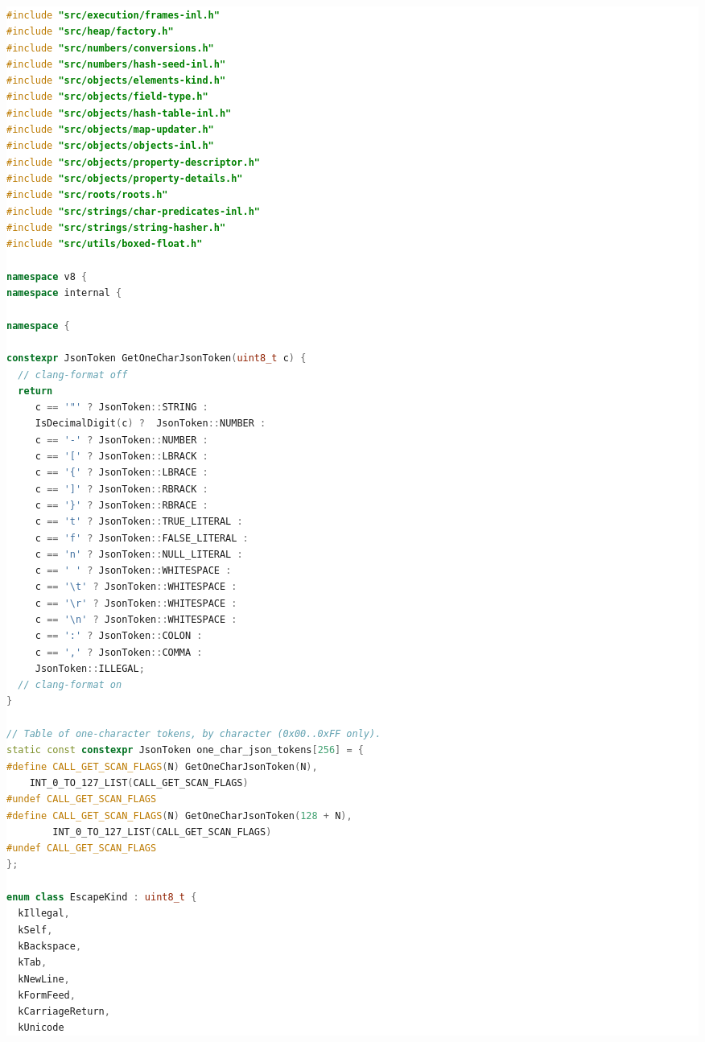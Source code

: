 ```cpp
#include "src/execution/frames-inl.h"
#include "src/heap/factory.h"
#include "src/numbers/conversions.h"
#include "src/numbers/hash-seed-inl.h"
#include "src/objects/elements-kind.h"
#include "src/objects/field-type.h"
#include "src/objects/hash-table-inl.h"
#include "src/objects/map-updater.h"
#include "src/objects/objects-inl.h"
#include "src/objects/property-descriptor.h"
#include "src/objects/property-details.h"
#include "src/roots/roots.h"
#include "src/strings/char-predicates-inl.h"
#include "src/strings/string-hasher.h"
#include "src/utils/boxed-float.h"

namespace v8 {
namespace internal {

namespace {

constexpr JsonToken GetOneCharJsonToken(uint8_t c) {
  // clang-format off
  return
     c == '"' ? JsonToken::STRING :
     IsDecimalDigit(c) ?  JsonToken::NUMBER :
     c == '-' ? JsonToken::NUMBER :
     c == '[' ? JsonToken::LBRACK :
     c == '{' ? JsonToken::LBRACE :
     c == ']' ? JsonToken::RBRACK :
     c == '}' ? JsonToken::RBRACE :
     c == 't' ? JsonToken::TRUE_LITERAL :
     c == 'f' ? JsonToken::FALSE_LITERAL :
     c == 'n' ? JsonToken::NULL_LITERAL :
     c == ' ' ? JsonToken::WHITESPACE :
     c == '\t' ? JsonToken::WHITESPACE :
     c == '\r' ? JsonToken::WHITESPACE :
     c == '\n' ? JsonToken::WHITESPACE :
     c == ':' ? JsonToken::COLON :
     c == ',' ? JsonToken::COMMA :
     JsonToken::ILLEGAL;
  // clang-format on
}

// Table of one-character tokens, by character (0x00..0xFF only).
static const constexpr JsonToken one_char_json_tokens[256] = {
#define CALL_GET_SCAN_FLAGS(N) GetOneCharJsonToken(N),
    INT_0_TO_127_LIST(CALL_GET_SCAN_FLAGS)
#undef CALL_GET_SCAN_FLAGS
#define CALL_GET_SCAN_FLAGS(N) GetOneCharJsonToken(128 + N),
        INT_0_TO_127_LIST(CALL_GET_SCAN_FLAGS)
#undef CALL_GET_SCAN_FLAGS
};

enum class EscapeKind : uint8_t {
  kIllegal,
  kSelf,
  kBackspace,
  kTab,
  kNewLine,
  kFormFeed,
  kCarriageReturn,
  kUnicode
```